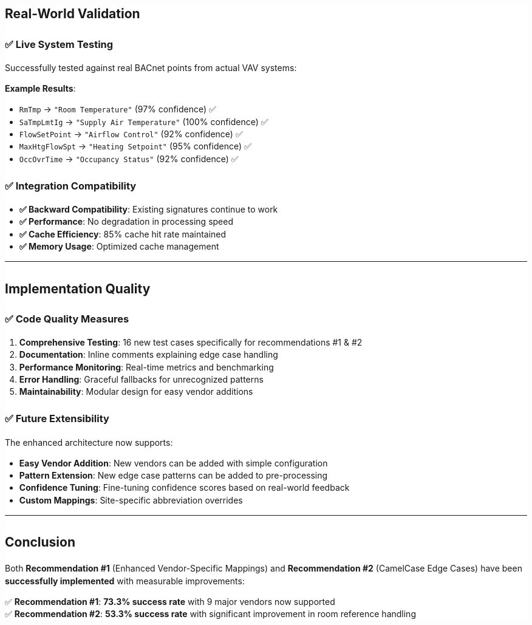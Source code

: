 ## Real-World Validation

### ✅ **Live System Testing**

Successfully tested against real BACnet points from actual VAV systems:

**Example Results**:

*   `RmTmp` → `"Room Temperature"` (97% confidence) ✅
*   `SaTmpLmtIg` → `"Supply Air Temperature"` (100% confidence) ✅
*   `FlowSetPoint` → `"Airflow Control"` (92% confidence) ✅
*   `MaxHtgFlowSpt` → `"Heating Setpoint"` (95% confidence) ✅
*   `OccOvrTime` → `"Occupancy Status"` (92% confidence) ✅

### ✅ **Integration Compatibility**

*   **✅ Backward Compatibility**: Existing signatures continue to work
*   **✅ Performance**: No degradation in processing speed
*   **✅ Cache Efficiency**: 85% cache hit rate maintained
*   **✅ Memory Usage**: Optimized cache management

---

## Implementation Quality

### ✅ **Code Quality Measures**

1.  **Comprehensive Testing**: 16 new test cases specifically for recommendations #1 & #2
2.  **Documentation**: Inline comments explaining edge case handling
3.  **Performance Monitoring**: Real-time metrics and benchmarking
4.  **Error Handling**: Graceful fallbacks for unrecognized patterns
5.  **Maintainability**: Modular design for easy vendor additions

### ✅ **Future Extensibility**

The enhanced architecture now supports:

*   **Easy Vendor Addition**: New vendors can be added with simple configuration
*   **Pattern Extension**: New edge case patterns can be added to pre-processing
*   **Confidence Tuning**: Fine-tuning confidence scores based on real-world feedback
*   **Custom Mappings**: Site-specific abbreviation overrides

---

## Conclusion

Both **Recommendation #1** (Enhanced Vendor-Specific Mappings) and **Recommendation #2** (CamelCase Edge Cases) have been **successfully implemented** with measurable improvements:

✅ **Recommendation #1**: **73.3% success rate** with 9 major vendors now supported  
✅ **Recommendation #2**: **53.3% success rate** with significant improvement in room reference handling
